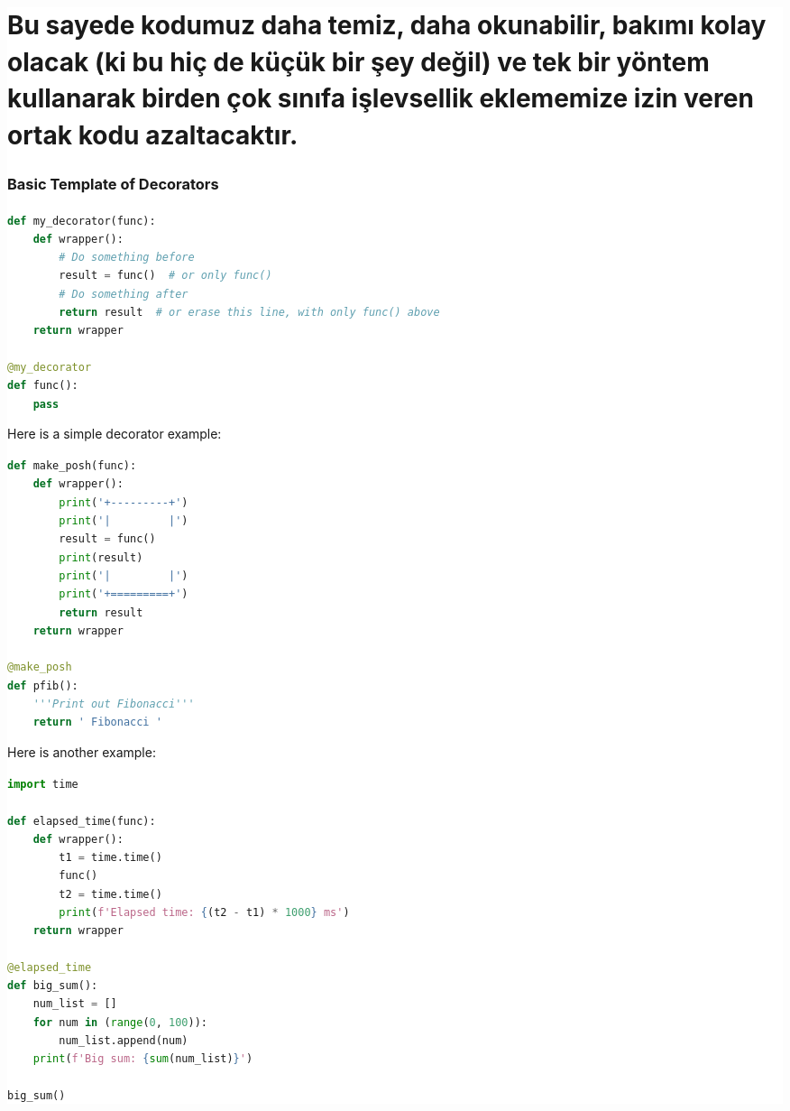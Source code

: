 # Bu sayede kodumuz daha temiz, daha okunabilir, bakımı kolay olacak (ki bu hiç de küçük bir şey değil) ve tek bir yöntem kullanarak birden çok sınıfa işlevsellik eklememize izin veren ortak kodu azaltacaktır.


### Basic Template of Decorators

```py
def my_decorator(func):
    def wrapper():
        # Do something before
        result = func()  # or only func()
        # Do something after
        return result  # or erase this line, with only func() above
    return wrapper

@my_decorator
def func():
    pass
```

Here is a simple decorator example:
```py
def make_posh(func):
    def wrapper():
        print('+---------+')
        print('|         |')
        result = func()
        print(result)
        print('|         |')
        print('+=========+')
        return result
    return wrapper
 
@make_posh
def pfib():
    '''Print out Fibonacci'''
    return ' Fibonacci '
```

Here is another example:
```py
import time

def elapsed_time(func):
    def wrapper():
        t1 = time.time()
        func()
        t2 = time.time()
        print(f'Elapsed time: {(t2 - t1) * 1000} ms')
    return wrapper

@elapsed_time
def big_sum():
    num_list = []
    for num in (range(0, 100)):
        num_list.append(num)
    print(f'Big sum: {sum(num_list)}')

big_sum()
```
